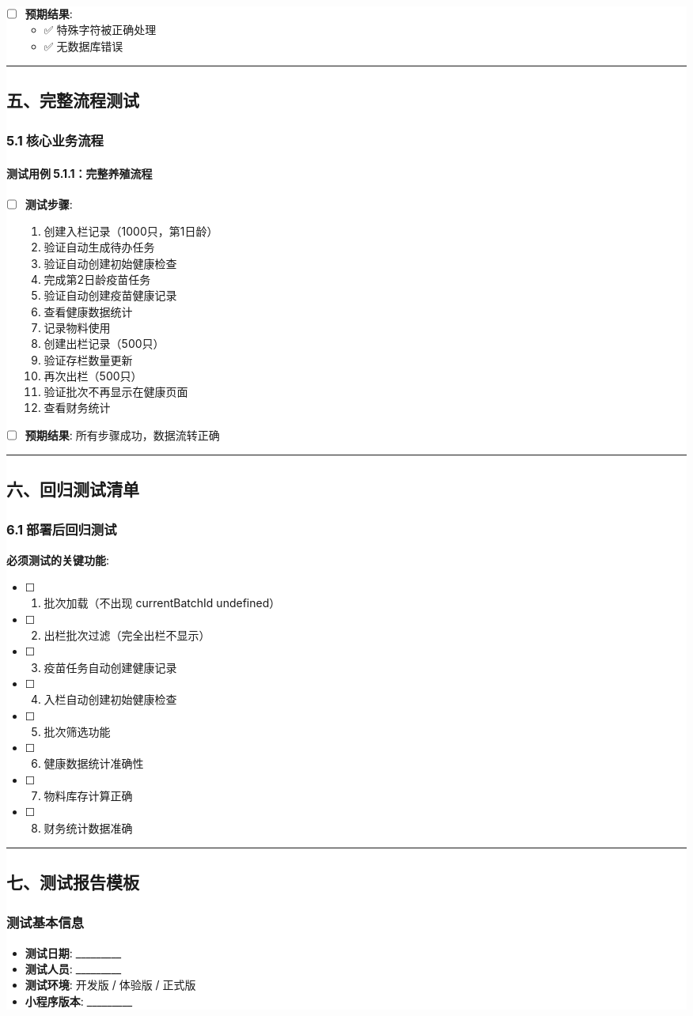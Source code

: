 - [ ] **预期结果**:
  - ✅ 特殊字符被正确处理
  - ✅ 无数据库错误

---

## 五、完整流程测试

### 5.1 核心业务流程

#### 测试用例 5.1.1：完整养殖流程
- [ ] **测试步骤**:
  1. 创建入栏记录（1000只，第1日龄）
  2. 验证自动生成待办任务
  3. 验证自动创建初始健康检查
  4. 完成第2日龄疫苗任务
  5. 验证自动创建疫苗健康记录
  6. 查看健康数据统计
  7. 记录物料使用
  8. 创建出栏记录（500只）
  9. 验证存栏数量更新
  10. 再次出栏（500只）
  11. 验证批次不再显示在健康页面
  12. 查看财务统计
  
- [ ] **预期结果**: 所有步骤成功，数据流转正确

---

## 六、回归测试清单

### 6.1 部署后回归测试

**必须测试的关键功能**:

- [ ] 1. 批次加载（不出现 currentBatchId undefined）
- [ ] 2. 出栏批次过滤（完全出栏不显示）
- [ ] 3. 疫苗任务自动创建健康记录
- [ ] 4. 入栏自动创建初始健康检查
- [ ] 5. 批次筛选功能
- [ ] 6. 健康数据统计准确性
- [ ] 7. 物料库存计算正确
- [ ] 8. 财务统计数据准确

---

## 七、测试报告模板

### 测试基本信息
- **测试日期**: _________
- **测试人员**: _________
- **测试环境**: 开发版 / 体验版 / 正式版
- **小程序版本**: _________
